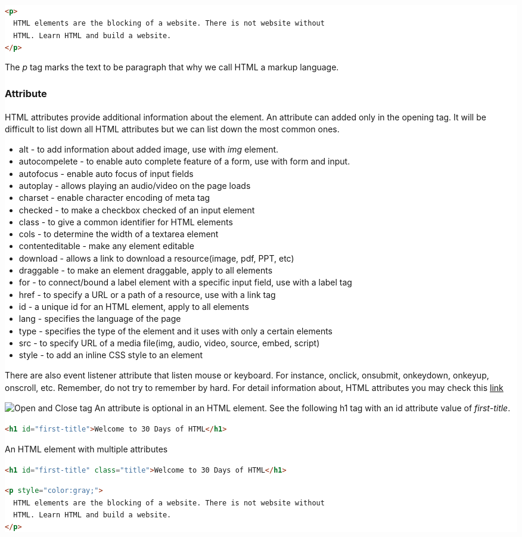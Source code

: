 ```html
<p>
  HTML elements are the blocking of a website. There is not website without
  HTML. Learn HTML and build a website.
</p>
```

The _p_ tag marks the text to be paragraph that why we call HTML a markup language.

### Attribute

HTML attributes provide additional information about the element. An attribute can added only in the opening tag. It will be difficult to list down all HTML attributes but we can list down the most common ones.

- alt - to add information about added image, use with _img_ element.
- autocompelete - to enable auto complete feature of a form, use with form and input.
- autofocus - enable auto focus of input fields
- autoplay - allows playing an audio/video on the page loads
- charset - enable character encoding of meta tag
- checked - to make a checkbox checked of an input element
- class - to give a common identifier for HTML elements
- cols - to determine the width of a textarea element
- contenteditable - make any element editable
- download - allows a link to download a resource(image, pdf, PPT, etc)
- draggable - to make an element draggable, apply to all elements
- for - to connect/bound a label element with a specific input field, use with a label tag
- href - to specify a URL or a path of a resource, use with a link tag
- id - a unique id for an HTML element, apply to all elements
- lang - specifies the language of the page
- type - specifies the type of the element and it uses with only a certain elements
- src - to specify URL of a media file(img, audio, video, source, embed, script)
- style - to add an inline CSS style to an element

There are also event listener attribute that listen mouse or keyboard. For instance, onclick, onsubmit, onkeydown, onkeyup, onscroll, etc. Remember, do not try to remember by hard. For detail information about, HTML attributes you may check this [link](https://www.w3schools.com/tags/ref_attributes.asp)

![Open and Close tag](./images/opening-closing-tag.png)
An attribute is optional in an HTML element. See the following h1 tag with an id attribute value of _first-title_.

```html
<h1 id="first-title">Welcome to 30 Days of HTML</h1>
```

An HTML element with multiple attributes

```html
<h1 id="first-title" class="title">Welcome to 30 Days of HTML</h1>
```

```html
<p style="color:gray;">
  HTML elements are the blocking of a website. There is not website without
  HTML. Learn HTML and build a website.
</p>
```
